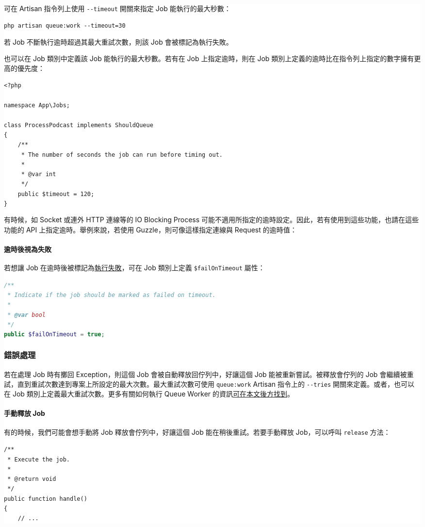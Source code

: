 可在 Artisan 指令列上使用 `--timeout` 開關來指定 Job 能執行的最大秒數：

```shell
php artisan queue:work --timeout=30
```

若 Job 不斷執行逾時超過其最大重試次數，則該 Job 會被標記為執行失敗。

也可以在 Job 類別中定義該 Job 能執行的最大秒數。若有在 Job 上指定逾時，則在 Job 類別上定義的逾時比在指令列上指定的數字擁有更高的優先度：

    <?php
    
    namespace App\Jobs;
    
    class ProcessPodcast implements ShouldQueue
    {
        /**
         * The number of seconds the job can run before timing out.
         *
         * @var int
         */
        public $timeout = 120;
    }

有時候，如 Socket 或連外 HTTP 連線等的 IO Blocking Process 可能不適用所指定的逾時設定。因此，若有使用到這些功能，也請在這些功能的 API 上指定逾時。舉例來說，若使用 Guzzle，則可像這樣指定連線與 Request 的逾時值：

<a name="failing-on-timeout"></a>

#### 逾時後視為失敗

若想讓 Job 在逾時後被標記為[執行失敗](#dealing-with-failed-jobs)，可在 Job 類別上定義 `$failOnTimeout` 屬性：

```php
/**
 * Indicate if the job should be marked as failed on timeout.
 *
 * @var bool
 */
public $failOnTimeout = true;
```

<a name="error-handling"></a>

### 錯誤處理

若在處理 Job 時有擲回 Exception，則這個 Job 會被自動釋放回佇列中，好讓這個 Job 能被重新嘗試。被釋放會佇列的 Job 會繼續被重試，直到重試次數達到專案上所設定的最大次數。最大重試次數可使用 `queue:work` Artisan 指令上的 `--tries` 開關來定義。或者，也可以在 Job 類別上定義最大重試次數。更多有關如何執行 Queue Worker 的資訊[可在本文後方找到](#running-the-queue-worker)。

<a name="manually-releasing-a-job"></a>

#### 手動釋放 Job

有的時候，我們可能會想手動將 Job 釋放會佇列中，好讓這個 Job 能在稍後重試。若要手動釋放 Job，可以呼叫 `release` 方法：

    /**
     * Execute the job.
     *
     * @return void
     */
    public function handle()
    {
        // ...
    